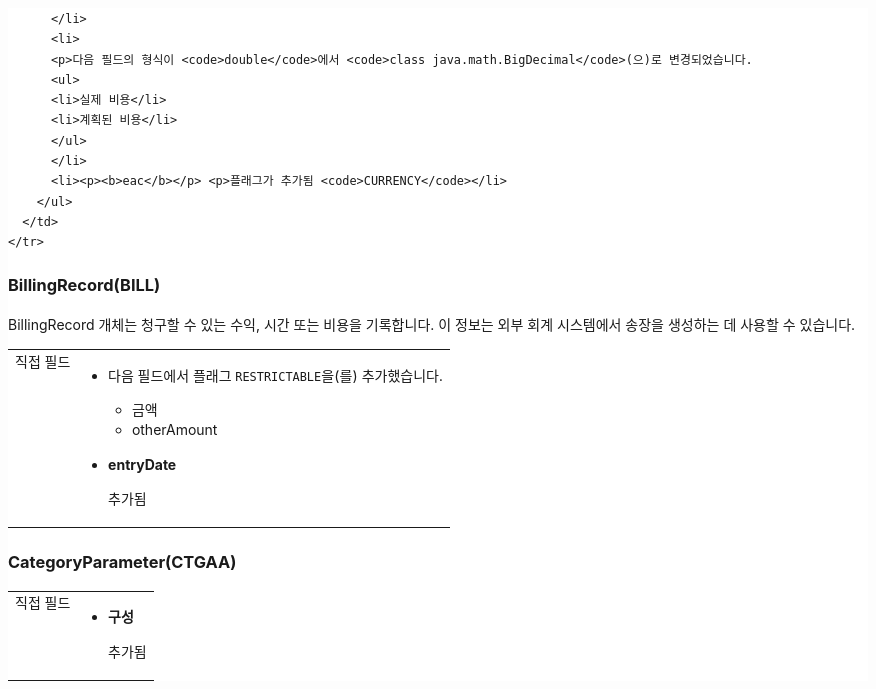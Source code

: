          </li>
          <li>
          <p>다음 필드의 형식이 <code>double</code>에서 <code>class java.math.BigDecimal</code>(으)로 변경되었습니다.
          <ul>
          <li>실제 비용</li>
          <li>계획된 비용</li>
          </ul>
          </li>
          <li><p><b>eac</b></p> <p>플래그가 추가됨 <code>CURRENCY</code></li>
        </ul>
      </td>
    </tr>
  </tbody>
</table>

### BillingRecord(BILL)

BillingRecord 개체는 청구할 수 있는 수익, 시간 또는 비용을 기록합니다. 이 정보는 외부 회계 시스템에서 송장을 생성하는 데 사용할 수 있습니다.

<table>
  <col/>
  <col/>
  <tbody>
    <tr>
      <td role="rowheader">직접 필드</td>
      <td>
        <ul>
          <li>
            <p>다음 필드에서 플래그 <code>RESTRICTABLE</code>을(를) 추가했습니다.
            </p>
             <ul>
              <li>금액</li>
              <li>otherAmount</li>
            </ul>
          </li>
          <li><p><b>entryDate</b></p> <p>추가됨</li>
        </ul>
      </td>
    </tr>
  </tbody>
</table>




### CategoryParameter(CTGAA)

<table>
  <col/>
  <col/>
  <tbody>
    <tr>
      <td role="rowheader">직접 필드</td>
      <td>
        <ul>
          <li>
            <p><b>구성</b>
            </p>
             <p>추가됨</p>
          </li>
        </ul>
      </td>
    </tr>
  </tbody>
</table>
